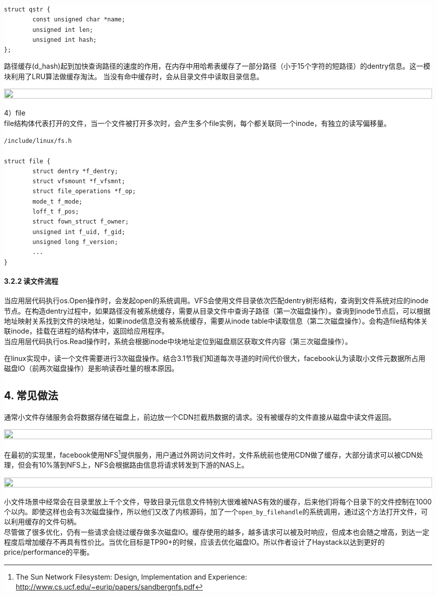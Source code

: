 ```
struct qstr {
        const unsigned char *name;
        unsigned int len;
        unsigned int hash;
};
```

路径缓存(d_hash)起到加快查询路径的速度的作用，在内存中用哈希表缓存了一部分路径（小于15个字符的短路径）的dentry信息。这一模块利用了LRU算法做缓存淘汰。
当没有命中缓存时，会从目录文件中读取目录信息。  

<div align="center"><img width="100%" height="100%" src="2019-09-20-finding-needle-in-haystack/ext2-dir.png"/></div>

4）file  
file结构体代表打开的文件，当一个文件被打开多次时，会产生多个file实例，每个都关联同一个inode，有独立的读写偏移量。  

```
/include/linux/fs.h

struct file {
        struct dentry *f_dentry;
        struct vfsmount *f_vfsmnt;
        struct file_operations *f_op;
        mode_t f_mode;
        loff_t f_pos;
        struct fown_struct f_owner;
        unsigned int f_uid, f_gid;
        unsigned long f_version;
        ...
}
```

#### 3.2.2 读文件流程
当应用层代码执行os.Open操作时，会发起open的系统调用。VFS会使用文件目录依次匹配dentry树形结构，查询到文件系统对应的inode节点。在构造dentry过程中，如果路径没有被系统缓存，需要从目录文件中查询子路径（第一次磁盘操作）。查询到inode节点后，可以根据地址映射关系找到文件的块地址，如果inode信息没有被系统缓存，需要从inode table中读取信息（第二次磁盘操作）。会构造file结构体关联inode，挂载在进程的结构体中，返回给应用程序。  
当应用层代码执行os.Read操作时，系统会根据inode中块地址定位到磁盘扇区获取文件内容（第三次磁盘操作）。  

在linux实现中，读一个文件需要进行3次磁盘操作。结合3.1节我们知道每次寻道的时间代价很大，facebook认为读取小文件元数据所占用磁盘IO（前两次磁盘操作）是影响读吞吐量的根本原因。  

## 4. 常见做法

通常小文件存储服务会将数据存储在磁盘上，前边放一个CDN拦截热数据的请求。没有被缓存的文件直接从磁盘中读文件返回。  

<div align="center"><img width="100%" height="100%" src="2019-09-20-finding-needle-in-haystack/typical-design.png"/></div>

在最初的实现里，facebook使用NFS[^NFS]提供服务，用户通过外网访问文件时，文件系统前也使用CDN做了缓存，大部分请求可以被CDN处理，但会有10%落到NFS上，NFS会根据路由信息将请求转发到下游的NAS上。  

<div align="center"><img width="100%" height="100%" src="2019-09-20-finding-needle-in-haystack/nfs-based-design.png"/></div>

小文件场景中经常会在目录里放上千个文件，导致目录元信息文件特别大很难被NAS有效的缓存，后来他们将每个目录下的文件控制在1000个以内。即使这样也会有3次磁盘操作，所以他们又改了内核源码，加了一个`open_by_filehandle`的系统调用，通过这个方法打开文件，可以利用缓存的文件句柄。   
尽管做了很多优化，仍有一些请求会绕过缓存做多次磁盘IO。缓存使用的越多，越多请求可以被及时响应，但成本也会随之增高，到达一定程度后增加缓存不再具有性价比。当优化目标是TP90+的时候，应该去优化磁盘IO。所以作者设计了Haystack以达到更好的price/performance的平衡。    


[^dsc]: 数据库系统概念：<https://book.douban.com/subject/1929984/>
[^lk]: The Linux kernel: <https://www.win.tue.nl/~aeb/linux/lk/lk-8.html>
[^tlk]: The Linux Documentation Project: <http://www.tldp.org/LDP/tlk/tlk.html>
[^NFS]: The Sun Network Filesystem: Design, Implementation and Experience: <http://www.cs.ucf.edu/~eurip/papers/sandbergnfs.pdf>
[^XFS]: XFS Filesystem Structure: <http://www.dubeiko.com/development/FileSystems/XFS/xfs_filesystem_structure.pdf>